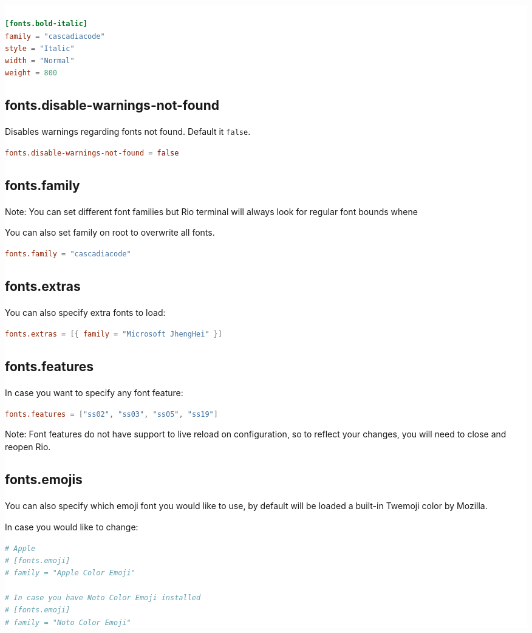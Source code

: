 ```toml

[fonts.bold-italic]
family = "cascadiacode"
style = "Italic"
width = "Normal"
weight = 800
```

## fonts.disable-warnings-not-found

Disables warnings regarding fonts not found. Default it `false`.

```toml
fonts.disable-warnings-not-found = false
```

## fonts.family

Note: You can set different font families but Rio terminal
will always look for regular font bounds whene

You can also set family on root to overwrite all fonts.

```toml
fonts.family = "cascadiacode"
```

## fonts.extras

You can also specify extra fonts to load:

```toml
fonts.extras = [{ family = "Microsoft JhengHei" }]
```

## fonts.features

In case you want to specify any font feature:

```toml
fonts.features = ["ss02", "ss03", "ss05", "ss19"]
```

Note: Font features do not have support to live reload on configuration, so to reflect your changes, you will need to close and reopen Rio.

## fonts.emojis

You can also specify which emoji font you would like to use, by default will be loaded a built-in Twemoji color by Mozilla.

In case you would like to change:

```toml
# Apple
# [fonts.emoji]
# family = "Apple Color Emoji"

# In case you have Noto Color Emoji installed
# [fonts.emoji]
# family = "Noto Color Emoji"
```
